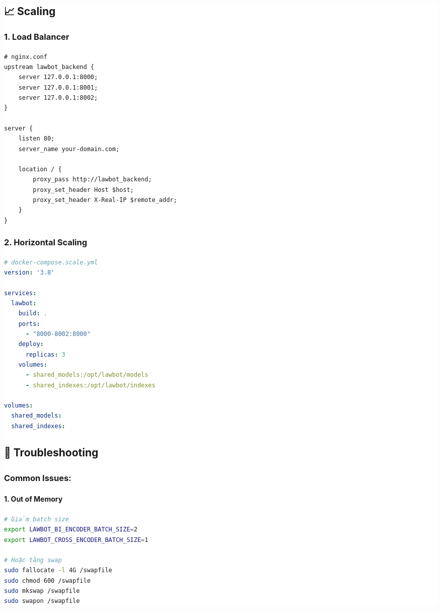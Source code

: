 ## 📈 **Scaling**

### **1. Load Balancer**

```nginx
# nginx.conf
upstream lawbot_backend {
    server 127.0.0.1:8000;
    server 127.0.0.1:8001;
    server 127.0.0.1:8002;
}

server {
    listen 80;
    server_name your-domain.com;
    
    location / {
        proxy_pass http://lawbot_backend;
        proxy_set_header Host $host;
        proxy_set_header X-Real-IP $remote_addr;
    }
}
```

### **2. Horizontal Scaling**

```yaml
# docker-compose.scale.yml
version: '3.8'

services:
  lawbot:
    build: .
    ports:
      - "8000-8002:8000"
    deploy:
      replicas: 3
    volumes:
      - shared_models:/opt/lawbot/models
      - shared_indexes:/opt/lawbot/indexes

volumes:
  shared_models:
  shared_indexes:
```

## 🚨 **Troubleshooting**

### **Common Issues:**

#### **1. Out of Memory**
```bash
# Giảm batch size
export LAWBOT_BI_ENCODER_BATCH_SIZE=2
export LAWBOT_CROSS_ENCODER_BATCH_SIZE=1

# Hoặc tăng swap
sudo fallocate -l 4G /swapfile
sudo chmod 600 /swapfile
sudo mkswap /swapfile
sudo swapon /swapfile
```
